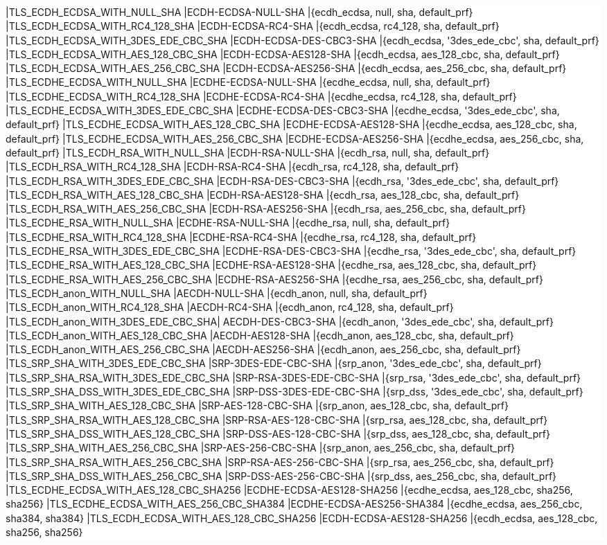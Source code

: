 |TLS_ECDH_ECDSA_WITH_NULL_SHA	|ECDH-ECDSA-NULL-SHA	|{ecdh_ecdsa, null, sha, default_prf}
|TLS_ECDH_ECDSA_WITH_RC4_128_SHA	|ECDH-ECDSA-RC4-SHA	|{ecdh_ecdsa, rc4_128, sha, default_prf}
|TLS_ECDH_ECDSA_WITH_3DES_EDE_CBC_SHA	|ECDH-ECDSA-DES-CBC3-SHA	|{ecdh_ecdsa, '3des_ede_cbc', sha, default_prf}
|TLS_ECDH_ECDSA_WITH_AES_128_CBC_SHA	|ECDH-ECDSA-AES128-SHA	|{ecdh_ecdsa, aes_128_cbc, sha, default_prf}
|TLS_ECDH_ECDSA_WITH_AES_256_CBC_SHA	|ECDH-ECDSA-AES256-SHA	|{ecdh_ecdsa, aes_256_cbc, sha, default_prf}
|TLS_ECDHE_ECDSA_WITH_NULL_SHA	|ECDHE-ECDSA-NULL-SHA	|{ecdhe_ecdsa, null, sha, default_prf}
|TLS_ECDHE_ECDSA_WITH_RC4_128_SHA	|ECDHE-ECDSA-RC4-SHA	|{ecdhe_ecdsa, rc4_128, sha, default_prf}
|TLS_ECDHE_ECDSA_WITH_3DES_EDE_CBC_SHA	|ECDHE-ECDSA-DES-CBC3-SHA	|{ecdhe_ecdsa, '3des_ede_cbc', sha, default_prf}
|TLS_ECDHE_ECDSA_WITH_AES_128_CBC_SHA	|ECDHE-ECDSA-AES128-SHA	|{ecdhe_ecdsa, aes_128_cbc, sha, default_prf}
|TLS_ECDHE_ECDSA_WITH_AES_256_CBC_SHA	|ECDHE-ECDSA-AES256-SHA	|{ecdhe_ecdsa, aes_256_cbc, sha, default_prf}
|TLS_ECDH_RSA_WITH_NULL_SHA	|ECDH-RSA-NULL-SHA	|{ecdh_rsa, null, sha, default_prf}
|TLS_ECDH_RSA_WITH_RC4_128_SHA	|ECDH-RSA-RC4-SHA	|{ecdh_rsa, rc4_128, sha, default_prf}
|TLS_ECDH_RSA_WITH_3DES_EDE_CBC_SHA	|ECDH-RSA-DES-CBC3-SHA	|{ecdh_rsa, '3des_ede_cbc', sha, default_prf}
|TLS_ECDH_RSA_WITH_AES_128_CBC_SHA	|ECDH-RSA-AES128-SHA	|{ecdh_rsa, aes_128_cbc, sha, default_prf}
|TLS_ECDH_RSA_WITH_AES_256_CBC_SHA	|ECDH-RSA-AES256-SHA	|{ecdh_rsa, aes_256_cbc, sha, default_prf}
|TLS_ECDHE_RSA_WITH_NULL_SHA	|ECDHE-RSA-NULL-SHA	|{ecdhe_rsa, null, sha, default_prf}
|TLS_ECDHE_RSA_WITH_RC4_128_SHA	|ECDHE-RSA-RC4-SHA	|{ecdhe_rsa, rc4_128, sha, default_prf}
|TLS_ECDHE_RSA_WITH_3DES_EDE_CBC_SHA	|ECDHE-RSA-DES-CBC3-SHA	|{ecdhe_rsa, '3des_ede_cbc', sha, default_prf}
|TLS_ECDHE_RSA_WITH_AES_128_CBC_SHA	|ECDHE-RSA-AES128-SHA	|{ecdhe_rsa, aes_128_cbc, sha, default_prf}
|TLS_ECDHE_RSA_WITH_AES_256_CBC_SHA	|ECDHE-RSA-AES256-SHA	|{ecdhe_rsa, aes_256_cbc, sha, default_prf}
|TLS_ECDH_anon_WITH_NULL_SHA	|AECDH-NULL-SHA	|{ecdh_anon, null, sha, default_prf}
|TLS_ECDH_anon_WITH_RC4_128_SHA	|AECDH-RC4-SHA	|{ecdh_anon, rc4_128, sha, default_prf}
|TLS_ECDH_anon_WITH_3DES_EDE_CBC_SHA|	AECDH-DES-CBC3-SHA	|{ecdh_anon, '3des_ede_cbc', sha, default_prf}
|TLS_ECDH_anon_WITH_AES_128_CBC_SHA	|AECDH-AES128-SHA	|{ecdh_anon, aes_128_cbc, sha, default_prf}
|TLS_ECDH_anon_WITH_AES_256_CBC_SHA	|AECDH-AES256-SHA	|{ecdh_anon, aes_256_cbc, sha, default_prf}
|TLS_SRP_SHA_WITH_3DES_EDE_CBC_SHA	|SRP-3DES-EDE-CBC-SHA	|{srp_anon, '3des_ede_cbc', sha, default_prf}
|TLS_SRP_SHA_RSA_WITH_3DES_EDE_CBC_SHA	|SRP-RSA-3DES-EDE-CBC-SHA	|{srp_rsa, '3des_ede_cbc', sha, default_prf}
|TLS_SRP_SHA_DSS_WITH_3DES_EDE_CBC_SHA	|SRP-DSS-3DES-EDE-CBC-SHA	|{srp_dss, '3des_ede_cbc', sha, default_prf}
|TLS_SRP_SHA_WITH_AES_128_CBC_SHA	|SRP-AES-128-CBC-SHA	|{srp_anon, aes_128_cbc, sha, default_prf}
|TLS_SRP_SHA_RSA_WITH_AES_128_CBC_SHA	|SRP-RSA-AES-128-CBC-SHA	|{srp_rsa, aes_128_cbc, sha, default_prf}
|TLS_SRP_SHA_DSS_WITH_AES_128_CBC_SHA	|SRP-DSS-AES-128-CBC-SHA	|{srp_dss, aes_128_cbc, sha, default_prf}
|TLS_SRP_SHA_WITH_AES_256_CBC_SHA	|SRP-AES-256-CBC-SHA	|{srp_anon, aes_256_cbc, sha, default_prf}
|TLS_SRP_SHA_RSA_WITH_AES_256_CBC_SHA	|SRP-RSA-AES-256-CBC-SHA	|{srp_rsa, aes_256_cbc, sha, default_prf}
|TLS_SRP_SHA_DSS_WITH_AES_256_CBC_SHA	|SRP-DSS-AES-256-CBC-SHA	|{srp_dss, aes_256_cbc, sha, default_prf}
|TLS_ECDHE_ECDSA_WITH_AES_128_CBC_SHA256	|ECDHE-ECDSA-AES128-SHA256	|{ecdhe_ecdsa, aes_128_cbc, sha256, sha256}
|TLS_ECDHE_ECDSA_WITH_AES_256_CBC_SHA384	|ECDHE-ECDSA-AES256-SHA384	|{ecdhe_ecdsa, aes_256_cbc, sha384, sha384}
|TLS_ECDH_ECDSA_WITH_AES_128_CBC_SHA256	|ECDH-ECDSA-AES128-SHA256	|{ecdh_ecdsa, aes_128_cbc, sha256, sha256}